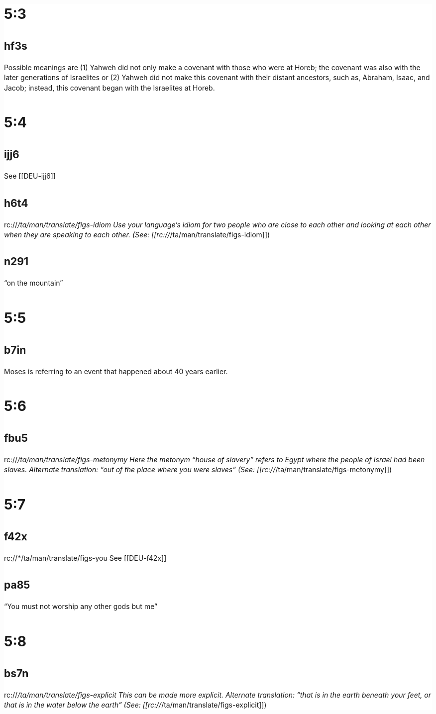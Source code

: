 # 5:3
## hf3s
Possible meanings are (1) Yahweh did not only make a covenant with those who were at Horeb; the covenant was also with the later generations of Israelites or (2) Yahweh did not make this covenant with their distant ancestors, such as, Abraham, Isaac, and Jacob; instead, this covenant began with the Israelites at Horeb.

# 5:4
## ijj6
See [[DEU-ijj6]]
## h6t4
rc://*/ta/man/translate/figs-idiom
Use your language’s idiom for two people who are close to each other and looking at each other when they are speaking to each other. (See: [[rc://*/ta/man/translate/figs-idiom]])

## n291
“on the mountain”

# 5:5
## b7in
Moses is referring to an event that happened about 40 years earlier.

# 5:6
## fbu5
rc://*/ta/man/translate/figs-metonymy
Here the metonym “house of slavery” refers to Egypt where the people of Israel had been slaves. Alternate translation: “out of the place where you were slaves” (See: [[rc://*/ta/man/translate/figs-metonymy]])

# 5:7
## f42x
rc://*/ta/man/translate/figs-you
See [[DEU-f42x]]
## pa85
“You must not worship any other gods but me”

# 5:8
## bs7n
rc://*/ta/man/translate/figs-explicit
This can be made more explicit. Alternate translation: “that is in the earth beneath your feet, or that is in the water below the earth” (See: [[rc://*/ta/man/translate/figs-explicit]])
